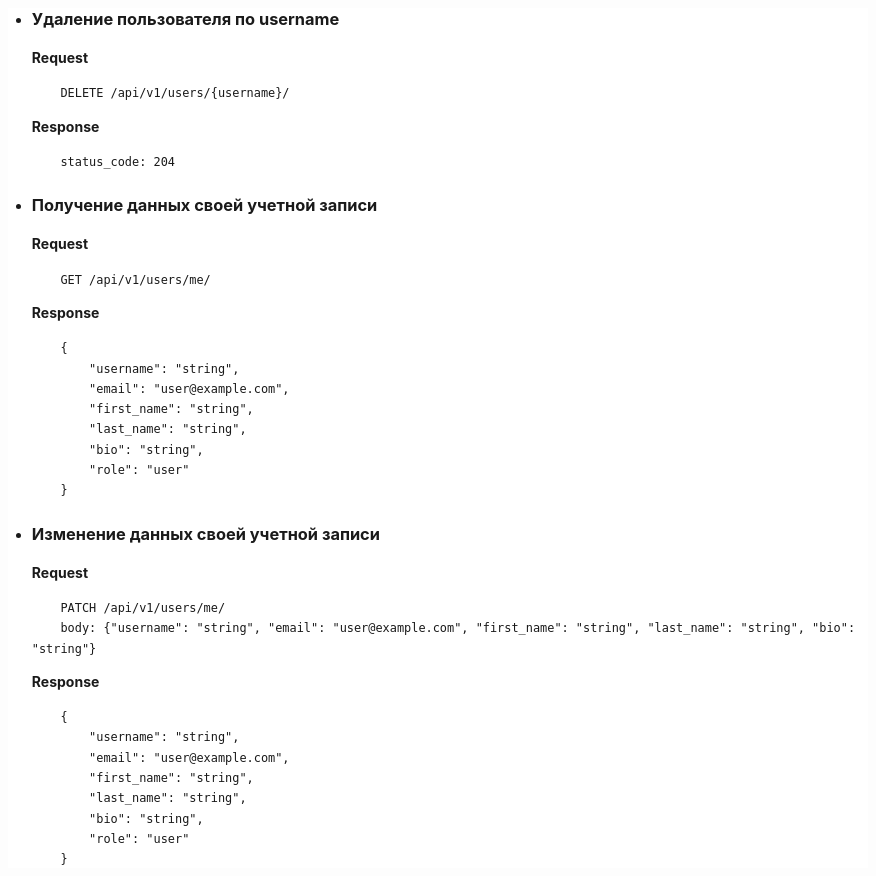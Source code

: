* ### Удаление пользователя по username
    **Request**
    ```
        DELETE /api/v1/users/{username}/
    ```
    **Response**
    ```
        status_code: 204
    ```

* ### Получение данных своей учетной записи
    **Request**
    ```
        GET /api/v1/users/me/
    ```
    **Response**
    ```
        {
            "username": "string",
            "email": "user@example.com",
            "first_name": "string",
            "last_name": "string",
            "bio": "string",
            "role": "user"
        }
    ```

* ### Изменение данных своей учетной записи
    **Request**
    ```
        PATCH /api/v1/users/me/
        body: {"username": "string", "email": "user@example.com", "first_name": "string", "last_name": "string", "bio": "string"}
    ```
    **Response**
    ```
        {
            "username": "string",
            "email": "user@example.com",
            "first_name": "string",
            "last_name": "string",
            "bio": "string",
            "role": "user"
        }
    ```